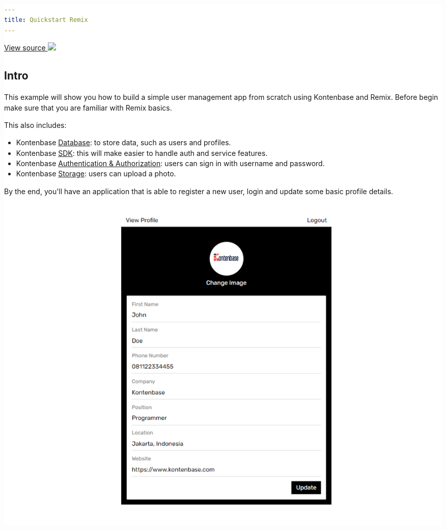 ```yaml
---
title: Quickstart Remix
---
```


<div class='container-link'>
  <a class='button-link button-github' href='https://github.com/kontenbase/quickstart-remix'>View source
    <img src='/img/icon-github.svg' />
  </a>
</div>

## Intro

This example will show you how to build a simple user management app from scratch using Kontenbase and Remix. Before begin make sure that you are familiar with Remix basics.

This also includes:

- Kontenbase [Database](/service/find): to store data, such as users and profiles.
- Kontenbase [SDK](/overview/sdk): this will make easier to handle auth and service features.
- Kontenbase [Authentication & Authorization](/auth/register): users can sign in with username and password.
- Kontenbase [Storage](/storage/upload): users can upload a photo.

By the end, you'll have an application that is able to register a new user, login and update some basic profile details.

![](./assets//final-app.png)
